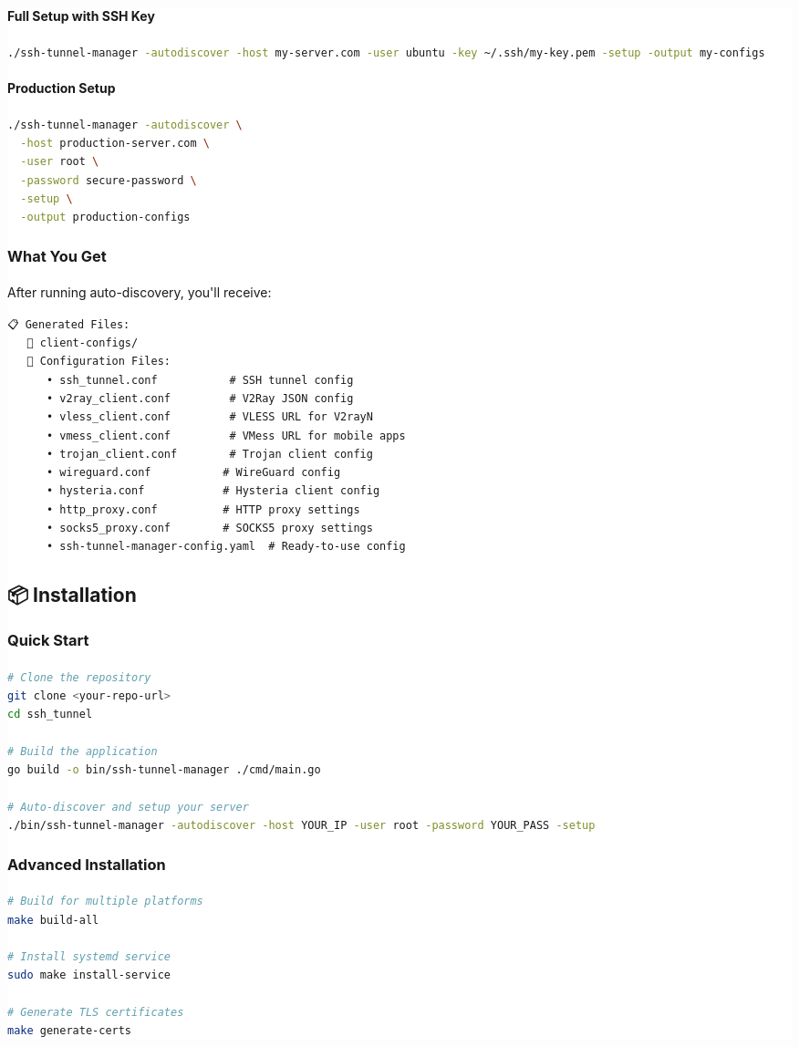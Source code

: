 #### Full Setup with SSH Key
```bash
./ssh-tunnel-manager -autodiscover -host my-server.com -user ubuntu -key ~/.ssh/my-key.pem -setup -output my-configs
```

#### Production Setup
```bash
./ssh-tunnel-manager -autodiscover \
  -host production-server.com \
  -user root \
  -password secure-password \
  -setup \
  -output production-configs
```

### What You Get
After running auto-discovery, you'll receive:

```
📋 Generated Files:
   📂 client-configs/
   📄 Configuration Files:
      • ssh_tunnel.conf           # SSH tunnel config
      • v2ray_client.conf         # V2Ray JSON config
      • vless_client.conf         # VLESS URL for V2rayN
      • vmess_client.conf         # VMess URL for mobile apps
      • trojan_client.conf        # Trojan client config
      • wireguard.conf           # WireGuard config
      • hysteria.conf            # Hysteria client config
      • http_proxy.conf          # HTTP proxy settings
      • socks5_proxy.conf        # SOCKS5 proxy settings
      • ssh-tunnel-manager-config.yaml  # Ready-to-use config
```

## 📦 Installation

### Quick Start
```bash
# Clone the repository
git clone <your-repo-url>
cd ssh_tunnel

# Build the application
go build -o bin/ssh-tunnel-manager ./cmd/main.go

# Auto-discover and setup your server
./bin/ssh-tunnel-manager -autodiscover -host YOUR_IP -user root -password YOUR_PASS -setup
```

### Advanced Installation
```bash
# Build for multiple platforms
make build-all

# Install systemd service
sudo make install-service

# Generate TLS certificates
make generate-certs
```
